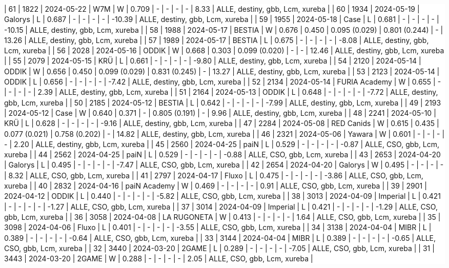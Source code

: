 |           61 |     1822 | 2024-05-22 | W7M               | W   | 0.709      | -            | -                | -                | -         |     8.33 | ALLE, destiny, gbb, Lcm, xureba |
|           60 |     1934 | 2024-05-19 | Galorys           | L   | 0.687      | -            | -                | -                | -         |   -10.39 | ALLE, destiny, gbb, Lcm, xureba |
|           59 |     1955 | 2024-05-18 | Case              | L   | 0.681      | -            | -                | -                | -         |   -10.15 | ALLE, destiny, gbb, Lcm, xureba |
|           58 |     1988 | 2024-05-17 | BESTIA            | W   | 0.676      | 0.450        | 0.095 (0.029)    | 0.801 (0.244)    | -         |    13.26 | ALLE, destiny, gbb, Lcm, xureba |
|           57 |     1989 | 2024-05-17 | BESTIA            | L   | 0.675      | -            | -                | -                | -         |    -8.08 | ALLE, destiny, gbb, Lcm, xureba |
|           56 |     2028 | 2024-05-16 | ODDIK             | W   | 0.668      | 0.303        | 0.099 (0.020)    | -                | -         |    12.46 | ALLE, destiny, gbb, Lcm, xureba |
|           55 |     2079 | 2024-05-15 | KRÜ               | L   | 0.661      | -            | -                | -                | -         |    -9.80 | ALLE, destiny, gbb, Lcm, xureba |
|           54 |     2120 | 2024-05-14 | ODDIK             | W   | 0.656      | 0.450        | 0.099 (0.029)    | 0.831 (0.245)    | -         |    13.27 | ALLE, destiny, gbb, Lcm, xureba |
|           53 |     2123 | 2024-05-14 | ODDIK             | L   | 0.656      | -            | -                | -                | -         |    -7.42 | ALLE, destiny, gbb, Lcm, xureba |
|           52 |     2134 | 2024-05-14 | FURIA Academy     | W   | 0.655      | -            | -                | -                | -         |     2.39 | ALLE, destiny, gbb, Lcm, xureba |
|           51 |     2164 | 2024-05-13 | ODDIK             | L   | 0.648      | -            | -                | -                | -         |    -7.72 | ALLE, destiny, gbb, Lcm, xureba |
|           50 |     2185 | 2024-05-12 | BESTIA            | L   | 0.642      | -            | -                | -                | -         |    -7.99 | ALLE, destiny, gbb, Lcm, xureba |
|           49 |     2193 | 2024-05-12 | Case              | W   | 0.640      | 0.371        | -                | 0.805 (0.191)    | -         |     9.96 | ALLE, destiny, gbb, Lcm, xureba |
|           48 |     2241 | 2024-05-10 | KRÜ               | L   | 0.628      | -            | -                | -                | -         |    -9.16 | ALLE, destiny, gbb, Lcm, xureba |
|           47 |     2284 | 2024-05-08 | RED Canids        | W   | 0.615      | 0.435        | 0.077 (0.021)    | 0.758 (0.202)    | -         |    14.82 | ALLE, destiny, gbb, Lcm, xureba |
|           46 |     2321 | 2024-05-06 | Yawara            | W   | 0.601      | -            | -                | -                | -         |     2.20 | ALLE, destiny, gbb, Lcm, xureba |
|           45 |     2560 | 2024-04-25 | paiN              | L   | 0.529      | -            | -                | -                | -         |    -0.87 | ALLE, CSO, gbb, Lcm, xureba     |
|           44 |     2562 | 2024-04-25 | paiN              | L   | 0.529      | -            | -                | -                | -         |    -0.88 | ALLE, CSO, gbb, Lcm, xureba     |
|           43 |     2653 | 2024-04-20 | Galorys           | L   | 0.495      | -            | -                | -                | -         |    -7.47 | ALLE, CSO, gbb, Lcm, xureba     |
|           42 |     2654 | 2024-04-20 | Galorys           | W   | 0.495      | -            | -                | -                | -         |     8.32 | ALLE, CSO, gbb, Lcm, xureba     |
|           41 |     2797 | 2024-04-17 | Fluxo             | L   | 0.475      | -            | -                | -                | -         |    -3.86 | ALLE, CSO, gbb, Lcm, xureba     |
|           40 |     2832 | 2024-04-16 | paiN Academy      | W   | 0.469      | -            | -                | -                | -         |     0.91 | ALLE, CSO, gbb, Lcm, xureba     |
|           39 |     2901 | 2024-04-12 | ODDIK             | L   | 0.440      | -            | -                | -                | -         |    -5.82 | ALLE, CSO, gbb, Lcm, xureba     |
|           38 |     3013 | 2024-04-09 | Imperial          | L   | 0.421      | -            | -                | -                | -         |    -1.27 | ALLE, CSO, gbb, Lcm, xureba     |
|           37 |     3014 | 2024-04-09 | Imperial          | L   | 0.421      | -            | -                | -                | -         |    -1.29 | ALLE, CSO, gbb, Lcm, xureba     |
|           36 |     3058 | 2024-04-08 | LA RUGONETA       | W   | 0.413      | -            | -                | -                | -         |     1.64 | ALLE, CSO, gbb, Lcm, xureba     |
|           35 |     3098 | 2024-04-06 | Fluxo             | L   | 0.401      | -            | -                | -                | -         |    -3.55 | ALLE, CSO, gbb, Lcm, xureba     |
|           34 |     3138 | 2024-04-04 | MIBR              | L   | 0.389      | -            | -                | -                | -         |    -0.64 | ALLE, CSO, gbb, Lcm, xureba     |
|           33 |     3144 | 2024-04-04 | MIBR              | L   | 0.389      | -            | -                | -                | -         |    -0.65 | ALLE, CSO, gbb, Lcm, xureba     |
|           32 |     3440 | 2024-03-20 | 2GAME             | L   | 0.289      | -            | -                | -                | -         |    -7.05 | ALLE, CSO, gbb, Lcm, xureba     |
|           31 |     3443 | 2024-03-20 | 2GAME             | W   | 0.288      | -            | -                | -                | -         |     2.05 | ALLE, CSO, gbb, Lcm, xureba     |